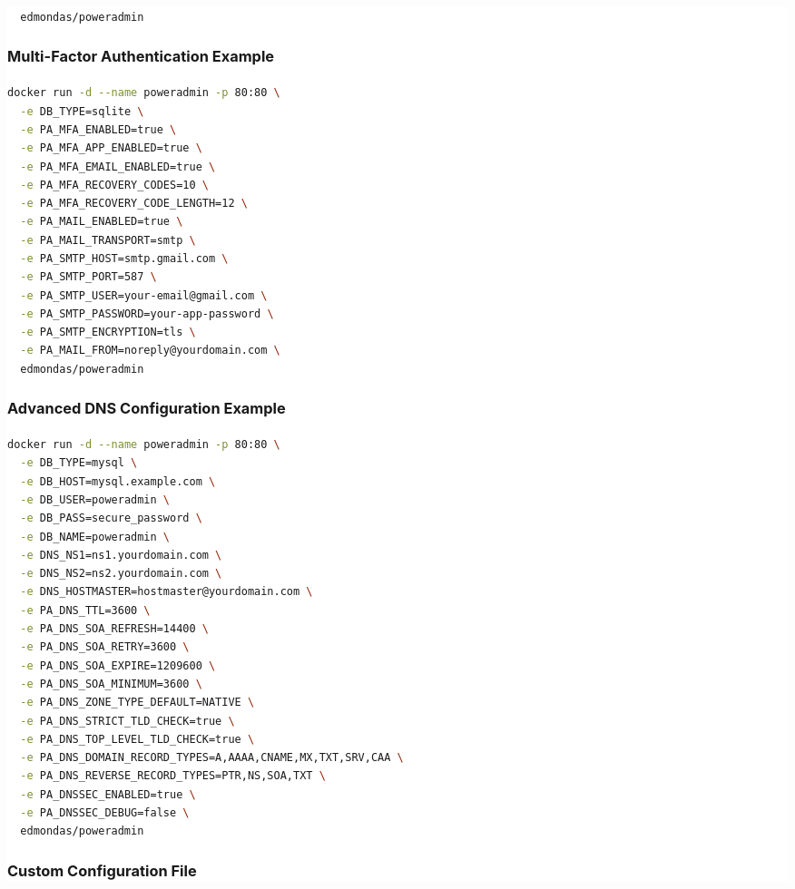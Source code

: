 ```bash
  edmondas/poweradmin
```

### Multi-Factor Authentication Example

```bash
docker run -d --name poweradmin -p 80:80 \
  -e DB_TYPE=sqlite \
  -e PA_MFA_ENABLED=true \
  -e PA_MFA_APP_ENABLED=true \
  -e PA_MFA_EMAIL_ENABLED=true \
  -e PA_MFA_RECOVERY_CODES=10 \
  -e PA_MFA_RECOVERY_CODE_LENGTH=12 \
  -e PA_MAIL_ENABLED=true \
  -e PA_MAIL_TRANSPORT=smtp \
  -e PA_SMTP_HOST=smtp.gmail.com \
  -e PA_SMTP_PORT=587 \
  -e PA_SMTP_USER=your-email@gmail.com \
  -e PA_SMTP_PASSWORD=your-app-password \
  -e PA_SMTP_ENCRYPTION=tls \
  -e PA_MAIL_FROM=noreply@yourdomain.com \
  edmondas/poweradmin
```

### Advanced DNS Configuration Example

```bash
docker run -d --name poweradmin -p 80:80 \
  -e DB_TYPE=mysql \
  -e DB_HOST=mysql.example.com \
  -e DB_USER=poweradmin \
  -e DB_PASS=secure_password \
  -e DB_NAME=poweradmin \
  -e DNS_NS1=ns1.yourdomain.com \
  -e DNS_NS2=ns2.yourdomain.com \
  -e DNS_HOSTMASTER=hostmaster@yourdomain.com \
  -e PA_DNS_TTL=3600 \
  -e PA_DNS_SOA_REFRESH=14400 \
  -e PA_DNS_SOA_RETRY=3600 \
  -e PA_DNS_SOA_EXPIRE=1209600 \
  -e PA_DNS_SOA_MINIMUM=3600 \
  -e PA_DNS_ZONE_TYPE_DEFAULT=NATIVE \
  -e PA_DNS_STRICT_TLD_CHECK=true \
  -e PA_DNS_TOP_LEVEL_TLD_CHECK=true \
  -e PA_DNS_DOMAIN_RECORD_TYPES=A,AAAA,CNAME,MX,TXT,SRV,CAA \
  -e PA_DNS_REVERSE_RECORD_TYPES=PTR,NS,SOA,TXT \
  -e PA_DNSSEC_ENABLED=true \
  -e PA_DNSSEC_DEBUG=false \
  edmondas/poweradmin
```

### Custom Configuration File
